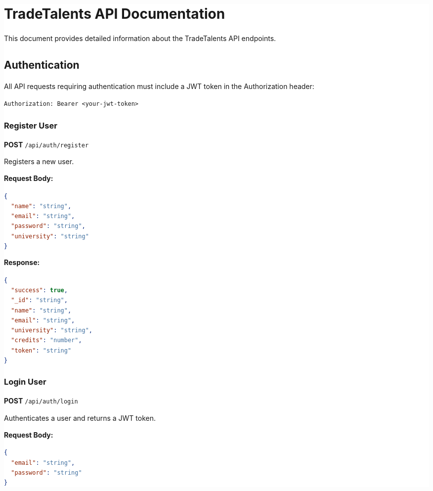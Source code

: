 # TradeTalents API Documentation

This document provides detailed information about the TradeTalents API endpoints.

## Authentication

All API requests requiring authentication must include a JWT token in the Authorization header:

```
Authorization: Bearer <your-jwt-token>
```

### Register User

**POST** `/api/auth/register`

Registers a new user.

**Request Body:**
```json
{
  "name": "string",
  "email": "string",
  "password": "string",
  "university": "string"
}
```

**Response:**
```json
{
  "success": true,
  "_id": "string",
  "name": "string",
  "email": "string",
  "university": "string",
  "credits": "number",
  "token": "string"
}
```

### Login User

**POST** `/api/auth/login`

Authenticates a user and returns a JWT token.

**Request Body:**
```json
{
  "email": "string",
  "password": "string"
}
```
